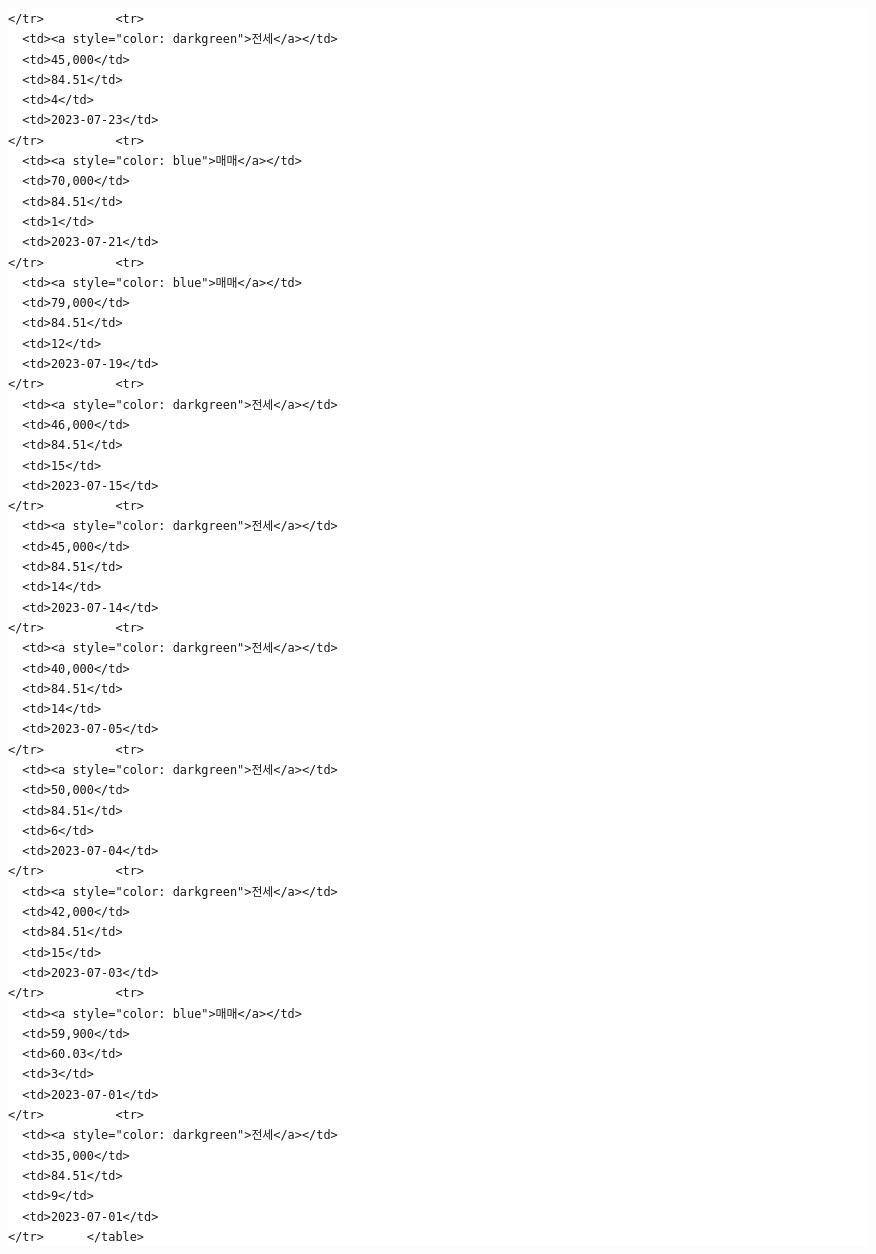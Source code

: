     </tr>          <tr>
      <td><a style="color: darkgreen">전세</a></td>
      <td>45,000</td>
      <td>84.51</td>
      <td>4</td>
      <td>2023-07-23</td>
    </tr>          <tr>
      <td><a style="color: blue">매매</a></td>
      <td>70,000</td>
      <td>84.51</td>
      <td>1</td>
      <td>2023-07-21</td>
    </tr>          <tr>
      <td><a style="color: blue">매매</a></td>
      <td>79,000</td>
      <td>84.51</td>
      <td>12</td>
      <td>2023-07-19</td>
    </tr>          <tr>
      <td><a style="color: darkgreen">전세</a></td>
      <td>46,000</td>
      <td>84.51</td>
      <td>15</td>
      <td>2023-07-15</td>
    </tr>          <tr>
      <td><a style="color: darkgreen">전세</a></td>
      <td>45,000</td>
      <td>84.51</td>
      <td>14</td>
      <td>2023-07-14</td>
    </tr>          <tr>
      <td><a style="color: darkgreen">전세</a></td>
      <td>40,000</td>
      <td>84.51</td>
      <td>14</td>
      <td>2023-07-05</td>
    </tr>          <tr>
      <td><a style="color: darkgreen">전세</a></td>
      <td>50,000</td>
      <td>84.51</td>
      <td>6</td>
      <td>2023-07-04</td>
    </tr>          <tr>
      <td><a style="color: darkgreen">전세</a></td>
      <td>42,000</td>
      <td>84.51</td>
      <td>15</td>
      <td>2023-07-03</td>
    </tr>          <tr>
      <td><a style="color: blue">매매</a></td>
      <td>59,900</td>
      <td>60.03</td>
      <td>3</td>
      <td>2023-07-01</td>
    </tr>          <tr>
      <td><a style="color: darkgreen">전세</a></td>
      <td>35,000</td>
      <td>84.51</td>
      <td>9</td>
      <td>2023-07-01</td>
    </tr>      </table>
    

